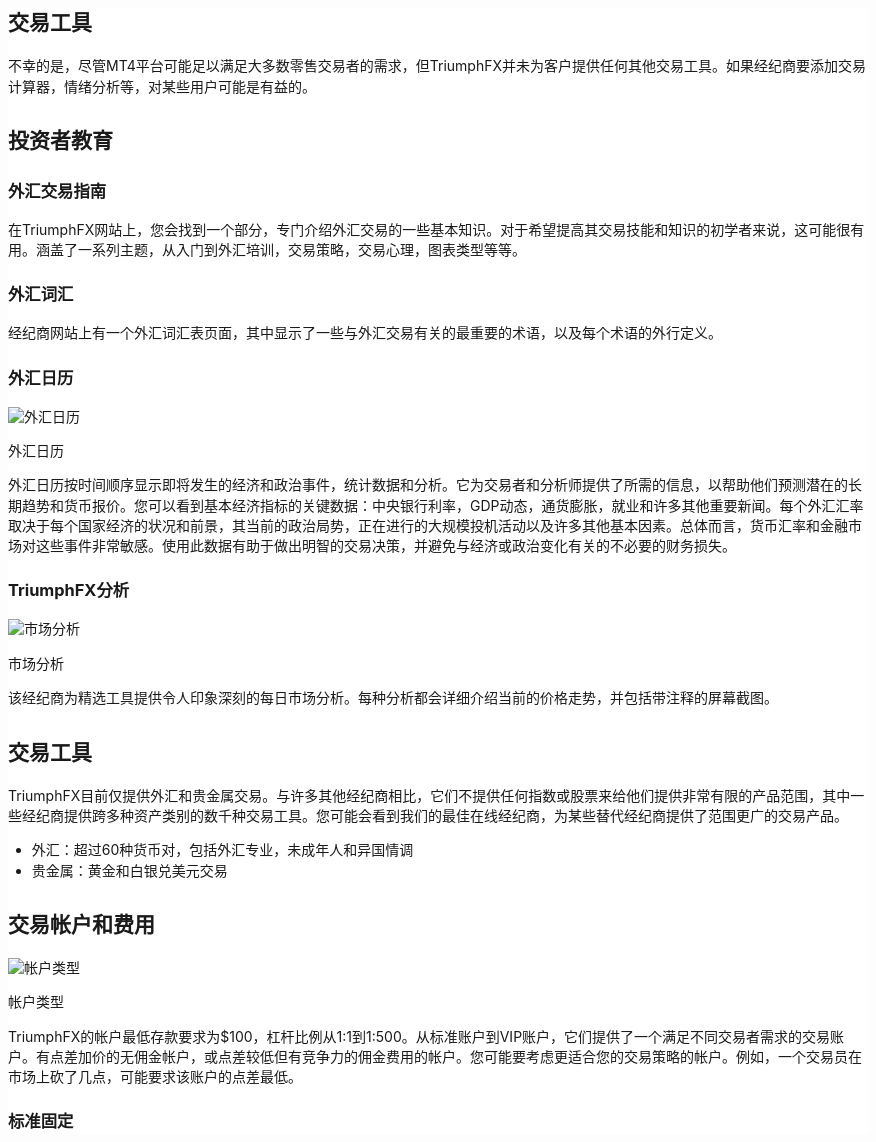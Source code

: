 ## 交易工具

不幸的是，尽管MT4平台可能足以满足大多数零售交易者的需求，但TriumphFX并未为客户提供任何其他交易工具。如果经纪商要添加交易计算器，情绪分析等，对某些用户可能是有益的。

## 投资者教育

### 外汇交易指南

在TriumphFX网站上，您会找到一个部分，专门介绍外汇交易的一些基本知识。对于希望提高其交易技能和知识的初学者来说，这可能很有用。涵盖了一系列主题，从入门到外汇培训，交易策略，交易心理，图表类型等等​​。

### 外汇词汇

经纪商网站上有一个外汇词汇表页面，其中显示了一些与外汇交易有关的最重要的术语，以及每个术语的外行定义。

### 外汇日历

![外汇日历](https://cdn.fendou.la/funstoutiao/2020/11/TriumphFX-Review-Forex-Calendar-1024x356.png "外汇日历")

外汇日历

外汇日历按时间顺序显示即将发生的经济和政治事件，统计数据和分析。它为交易者和分析师提供了所需的信息，以帮助他们预测潜在的长期趋势和货币报价。您可以看到基本经济指标的关键数据：中央银行利率，GDP动态，通货膨胀，就业和许多其他重要新闻。每个外汇汇率取决于每个国家经济的状况和前景，其当前的政治局势，正在进行的大规模投机活动以及许多其他基本因素。总体而言，货币汇率和金融市场对这些事件非常敏感。使用此数据有助于做出明智的交易决策，并避免与经济或政治变化有关的不必要的财务损失。

### TriumphFX分析

![市场分析](https://cdn.fendou.la/funstoutiao/2020/11/TriumphFX-Review-Market-Analysis-1024x368.png "市场分析")

市场分析

该经纪商为精选工具提供令人印象深刻的每日市场分析。每种分析都会详细介绍当前的价格走势，并包括带注释的屏幕截图。

## 交易工具

TriumphFX目前仅提供外汇和贵金属交易。与许多其他经纪商相比，它们不提供任何指数或股票来给他们提供非常有限的产品范围，其中一些经纪商提供跨多种资产类别的数千种交易工具。您可能会看到我们的最佳在线经纪商，为某些替代经纪商提供了范围更广的交易产品。

- 外汇：超过60种货币对，包括外汇专业，未成年人和异国情调
- 贵金属：黄金和白银兑美元交易

## 交易帐户和费用

![帐户类型](https://cdn.fendou.la/funstoutiao/2020/11/TriumphFX-Review-Account-Types-1024x317.png "帐户类型")

帐户类型

TriumphFX的帐户最低存款要求为$100，杠杆比例从1:1到1:500。从标准账户到VIP账户，它们提供了一个满足不同交易者需求的交易账户。有点差加价的无佣金帐户，或点差较低但有竞争力的佣金费用的帐户。您可能要考虑更适合您的交易策略的帐户。例如，一个交易员在市场上砍了几点，可能要求该账户的点差最低。

### 标准固定
